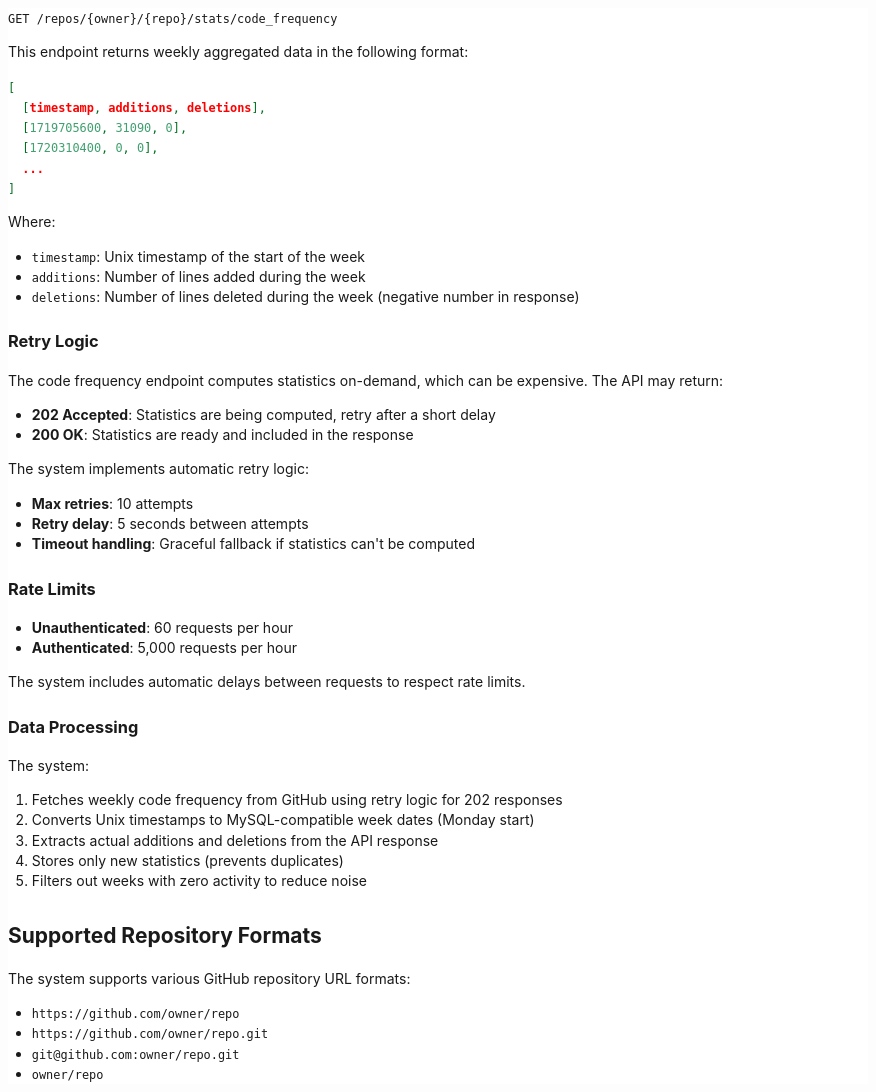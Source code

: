 ```
GET /repos/{owner}/{repo}/stats/code_frequency
```

This endpoint returns weekly aggregated data in the following format:
```json
[
  [timestamp, additions, deletions],
  [1719705600, 31090, 0],
  [1720310400, 0, 0],
  ...
]
```

Where:
- `timestamp`: Unix timestamp of the start of the week
- `additions`: Number of lines added during the week
- `deletions`: Number of lines deleted during the week (negative number in response)

### Retry Logic

The code frequency endpoint computes statistics on-demand, which can be expensive. The API may return:
- **202 Accepted**: Statistics are being computed, retry after a short delay
- **200 OK**: Statistics are ready and included in the response

The system implements automatic retry logic:
- **Max retries**: 10 attempts
- **Retry delay**: 5 seconds between attempts
- **Timeout handling**: Graceful fallback if statistics can't be computed

### Rate Limits

- **Unauthenticated**: 60 requests per hour
- **Authenticated**: 5,000 requests per hour

The system includes automatic delays between requests to respect rate limits.

### Data Processing

The system:

1. Fetches weekly code frequency from GitHub using retry logic for 202 responses
2. Converts Unix timestamps to MySQL-compatible week dates (Monday start)  
3. Extracts actual additions and deletions from the API response
4. Stores only new statistics (prevents duplicates)
5. Filters out weeks with zero activity to reduce noise

## Supported Repository Formats

The system supports various GitHub repository URL formats:

- `https://github.com/owner/repo`
- `https://github.com/owner/repo.git`
- `git@github.com:owner/repo.git`
- `owner/repo`
